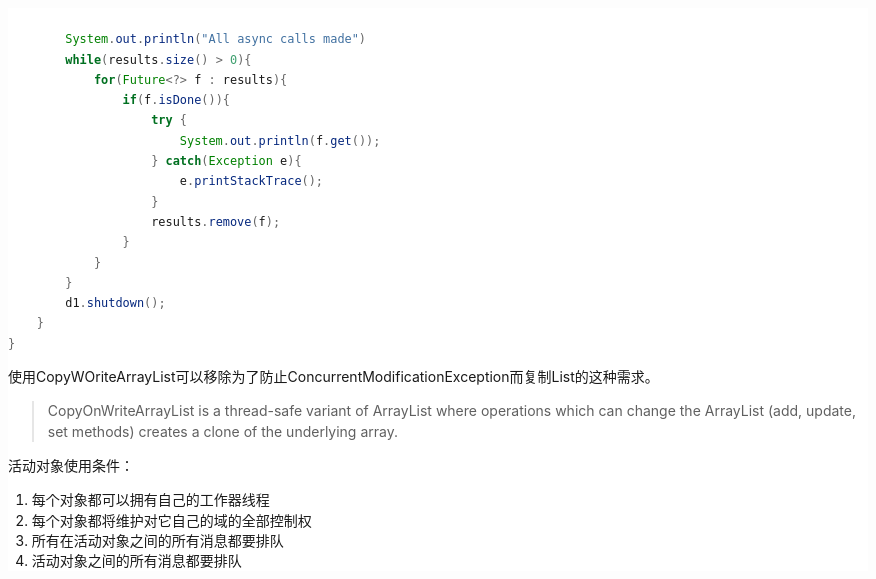 ```Java

        System.out.println("All async calls made")
        while(results.size() > 0){
            for(Future<?> f : results){
                if(f.isDone()){
                    try {
                        System.out.println(f.get());
                    } catch(Exception e){
                        e.printStackTrace();
                    }
                    results.remove(f);
                }
            }
        }
        d1.shutdown();
    }
}
```
使用CopyWOriteArrayList可以移除为了防止ConcurrentModificationException而复制List的这种需求。
> CopyOnWriteArrayList is a thread-safe variant of ArrayList where operations which can change the ArrayList (add, update, set methods) creates a clone of the underlying array.

活动对象使用条件：
1. 每个对象都可以拥有自己的工作器线程
2. 每个对象都将维护对它自己的域的全部控制权
3. 所有在活动对象之间的所有消息都要排队
4. 活动对象之间的所有消息都要排队





